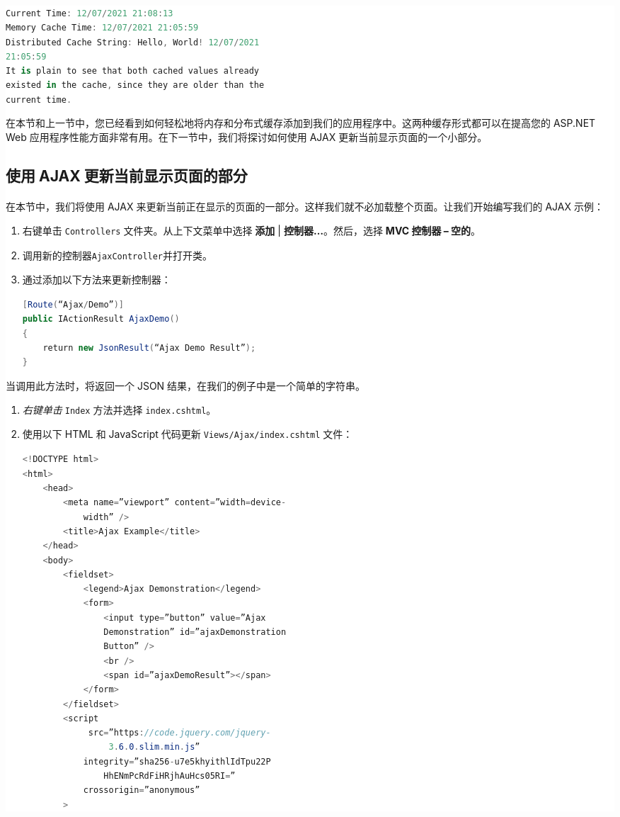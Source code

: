 ```cs
Current Time: 12/07/2021 21:08:13
Memory Cache Time: 12/07/2021 21:05:59
Distributed Cache String: Hello, World! 12/07/2021 
21:05:59
It is plain to see that both cached values already 
existed in the cache, since they are older than the 
current time.
```

在本节和上一节中，您已经看到如何轻松地将内存和分布式缓存添加到我们的应用程序中。这两种缓存形式都可以在提高您的 ASP.NET Web 应用程序性能方面非常有用。在下一节中，我们将探讨如何使用 AJAX 更新当前显示页面的一个小部分。

## 使用 AJAX 更新当前显示页面的部分

在本节中，我们将使用 AJAX 来更新当前正在显示的页面的一部分。这样我们就不必加载整个页面。让我们开始编写我们的 AJAX 示例：

1.  右键单击 `Controllers` 文件夹。从上下文菜单中选择 **添加** | **控制器…**。然后，选择 **MVC 控制器 – 空的**。

1.  调用新的控制器`AjaxController`并打开类。

1.  通过添加以下方法来更新控制器：

    ```cs
    [Route(“Ajax/Demo”)]
    public IActionResult AjaxDemo()
    {
        return new JsonResult(“Ajax Demo Result”);
    }
    ```

当调用此方法时，将返回一个 JSON 结果，在我们的例子中是一个简单的字符串。

1.  *右键单击* `Index` 方法并选择 `index.cshtml`。

1.  使用以下 HTML 和 JavaScript 代码更新 `Views/Ajax/index.cshtml` 文件：

    ```cs
    <!DOCTYPE html>
    <html>
        <head>
            <meta name=”viewport” content=”width=device-
                width” />
            <title>Ajax Example</title>
        </head>
        <body>
            <fieldset>
                <legend>Ajax Demonstration</legend>
                <form>
                    <input type=”button” value=”Ajax 
                    Demonstration” id=”ajaxDemonstration
                    Button” />
                    <br />
                    <span id=”ajaxDemoResult”></span>
                </form>
            </fieldset>
            <script
                 src=”https://code.jquery.com/jquery-
                     3.6.0.slim.min.js”
                integrity=”sha256-u7e5khyithlIdTpu22P
                    HhENmPcRdFiHRjhAuHcs05RI=”
                crossorigin=”anonymous”
            >
